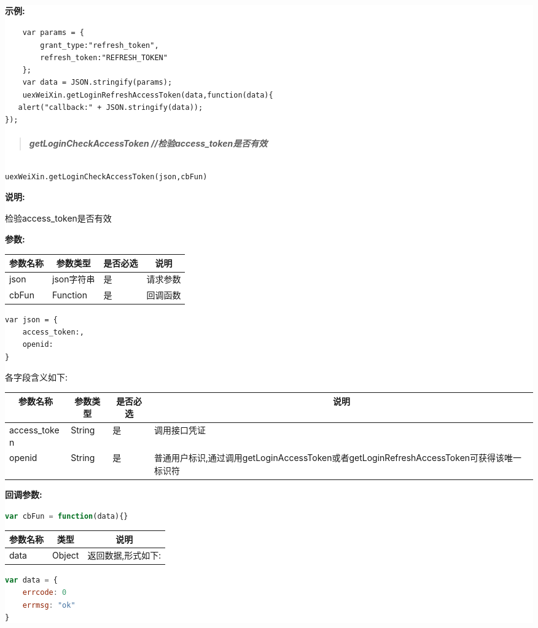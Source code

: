 **示例:**

```
    var params = {
        grant_type:"refresh_token",
        refresh_token:"REFRESH_TOKEN"
    };
    var data = JSON.stringify(params);
    uexWeiXin.getLoginRefreshAccessToken(data,function(data){
   alert("callback:" + JSON.stringify(data));
});
```

>###### **getLoginCheckAccessToken //检验access_token是否有效**

`uexWeiXin.getLoginCheckAccessToken(json,cbFun)`

**说明:**

检验access_token是否有效 

**参数:**

| 参数名称  | 参数类型     | 是否必选 | 说明   |
| ----- | -------- | ---- | ---- |
| json  | json字符串  | 是    | 请求参数 |
| cbFun | Function | 是    | 回调函数 |

```
var json = {
    access_token:,
    openid:
}
```
各字段含义如下:

| 参数名称         | 参数类型   | 是否必选 | 说明                                       |
| ------------ | ------ | ---- | ---------------------------------------- |
| access_token | String | 是    | 调用接口凭证                                   |
| openid       | String | 是    | 普通用户标识,通过调用getLoginAccessToken或者getLoginRefreshAccessToken可获得该唯一标识符 |

**回调参数:**

```javascript
var cbFun = function(data){}
```

| 参数名称 | 类型      | 说明         |
| ---- | ------- | ---------- |
| data | Object | 返回数据,形式如下: |

```javascript
var data = {
    errcode: 0
    errmsg: "ok"
}
```
